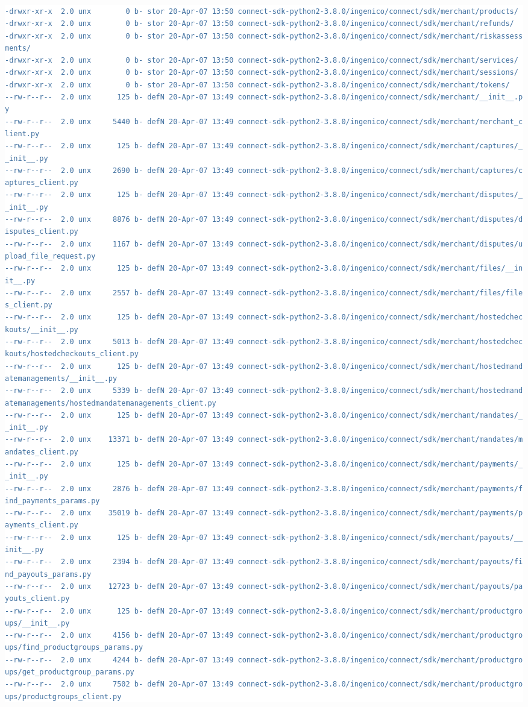 ```diff
-drwxr-xr-x  2.0 unx        0 b- stor 20-Apr-07 13:50 connect-sdk-python2-3.8.0/ingenico/connect/sdk/merchant/products/
-drwxr-xr-x  2.0 unx        0 b- stor 20-Apr-07 13:50 connect-sdk-python2-3.8.0/ingenico/connect/sdk/merchant/refunds/
-drwxr-xr-x  2.0 unx        0 b- stor 20-Apr-07 13:50 connect-sdk-python2-3.8.0/ingenico/connect/sdk/merchant/riskassessments/
-drwxr-xr-x  2.0 unx        0 b- stor 20-Apr-07 13:50 connect-sdk-python2-3.8.0/ingenico/connect/sdk/merchant/services/
-drwxr-xr-x  2.0 unx        0 b- stor 20-Apr-07 13:50 connect-sdk-python2-3.8.0/ingenico/connect/sdk/merchant/sessions/
-drwxr-xr-x  2.0 unx        0 b- stor 20-Apr-07 13:50 connect-sdk-python2-3.8.0/ingenico/connect/sdk/merchant/tokens/
--rw-r--r--  2.0 unx      125 b- defN 20-Apr-07 13:49 connect-sdk-python2-3.8.0/ingenico/connect/sdk/merchant/__init__.py
--rw-r--r--  2.0 unx     5440 b- defN 20-Apr-07 13:49 connect-sdk-python2-3.8.0/ingenico/connect/sdk/merchant/merchant_client.py
--rw-r--r--  2.0 unx      125 b- defN 20-Apr-07 13:49 connect-sdk-python2-3.8.0/ingenico/connect/sdk/merchant/captures/__init__.py
--rw-r--r--  2.0 unx     2690 b- defN 20-Apr-07 13:49 connect-sdk-python2-3.8.0/ingenico/connect/sdk/merchant/captures/captures_client.py
--rw-r--r--  2.0 unx      125 b- defN 20-Apr-07 13:49 connect-sdk-python2-3.8.0/ingenico/connect/sdk/merchant/disputes/__init__.py
--rw-r--r--  2.0 unx     8876 b- defN 20-Apr-07 13:49 connect-sdk-python2-3.8.0/ingenico/connect/sdk/merchant/disputes/disputes_client.py
--rw-r--r--  2.0 unx     1167 b- defN 20-Apr-07 13:49 connect-sdk-python2-3.8.0/ingenico/connect/sdk/merchant/disputes/upload_file_request.py
--rw-r--r--  2.0 unx      125 b- defN 20-Apr-07 13:49 connect-sdk-python2-3.8.0/ingenico/connect/sdk/merchant/files/__init__.py
--rw-r--r--  2.0 unx     2557 b- defN 20-Apr-07 13:49 connect-sdk-python2-3.8.0/ingenico/connect/sdk/merchant/files/files_client.py
--rw-r--r--  2.0 unx      125 b- defN 20-Apr-07 13:49 connect-sdk-python2-3.8.0/ingenico/connect/sdk/merchant/hostedcheckouts/__init__.py
--rw-r--r--  2.0 unx     5013 b- defN 20-Apr-07 13:49 connect-sdk-python2-3.8.0/ingenico/connect/sdk/merchant/hostedcheckouts/hostedcheckouts_client.py
--rw-r--r--  2.0 unx      125 b- defN 20-Apr-07 13:49 connect-sdk-python2-3.8.0/ingenico/connect/sdk/merchant/hostedmandatemanagements/__init__.py
--rw-r--r--  2.0 unx     5339 b- defN 20-Apr-07 13:49 connect-sdk-python2-3.8.0/ingenico/connect/sdk/merchant/hostedmandatemanagements/hostedmandatemanagements_client.py
--rw-r--r--  2.0 unx      125 b- defN 20-Apr-07 13:49 connect-sdk-python2-3.8.0/ingenico/connect/sdk/merchant/mandates/__init__.py
--rw-r--r--  2.0 unx    13371 b- defN 20-Apr-07 13:49 connect-sdk-python2-3.8.0/ingenico/connect/sdk/merchant/mandates/mandates_client.py
--rw-r--r--  2.0 unx      125 b- defN 20-Apr-07 13:49 connect-sdk-python2-3.8.0/ingenico/connect/sdk/merchant/payments/__init__.py
--rw-r--r--  2.0 unx     2876 b- defN 20-Apr-07 13:49 connect-sdk-python2-3.8.0/ingenico/connect/sdk/merchant/payments/find_payments_params.py
--rw-r--r--  2.0 unx    35019 b- defN 20-Apr-07 13:49 connect-sdk-python2-3.8.0/ingenico/connect/sdk/merchant/payments/payments_client.py
--rw-r--r--  2.0 unx      125 b- defN 20-Apr-07 13:49 connect-sdk-python2-3.8.0/ingenico/connect/sdk/merchant/payouts/__init__.py
--rw-r--r--  2.0 unx     2394 b- defN 20-Apr-07 13:49 connect-sdk-python2-3.8.0/ingenico/connect/sdk/merchant/payouts/find_payouts_params.py
--rw-r--r--  2.0 unx    12723 b- defN 20-Apr-07 13:49 connect-sdk-python2-3.8.0/ingenico/connect/sdk/merchant/payouts/payouts_client.py
--rw-r--r--  2.0 unx      125 b- defN 20-Apr-07 13:49 connect-sdk-python2-3.8.0/ingenico/connect/sdk/merchant/productgroups/__init__.py
--rw-r--r--  2.0 unx     4156 b- defN 20-Apr-07 13:49 connect-sdk-python2-3.8.0/ingenico/connect/sdk/merchant/productgroups/find_productgroups_params.py
--rw-r--r--  2.0 unx     4244 b- defN 20-Apr-07 13:49 connect-sdk-python2-3.8.0/ingenico/connect/sdk/merchant/productgroups/get_productgroup_params.py
--rw-r--r--  2.0 unx     7502 b- defN 20-Apr-07 13:49 connect-sdk-python2-3.8.0/ingenico/connect/sdk/merchant/productgroups/productgroups_client.py
```
